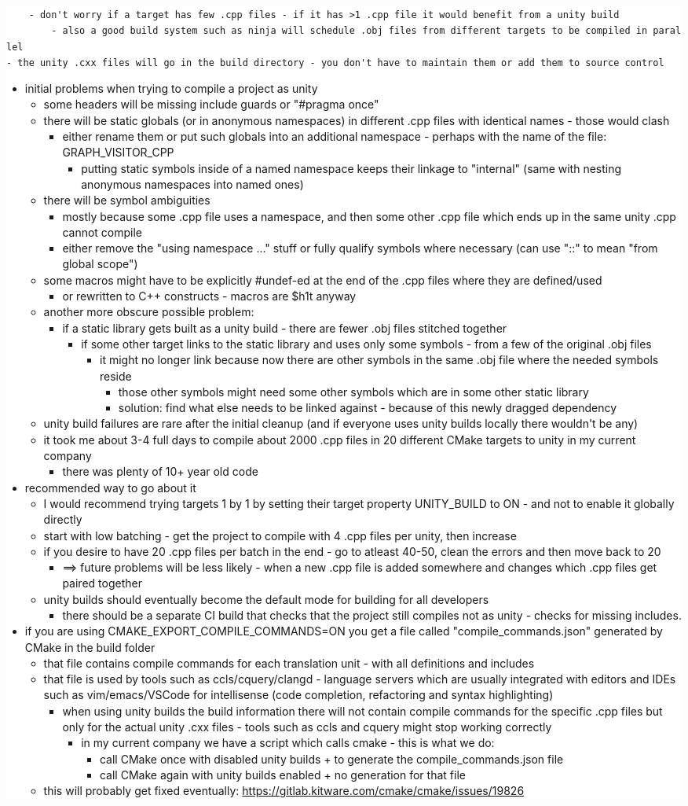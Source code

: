         - don't worry if a target has few .cpp files - if it has >1 .cpp file it would benefit from a unity build
            - also a good build system such as ninja will schedule .obj files from different targets to be compiled in parallel
    - the unity .cxx files will go in the build directory - you don't have to maintain them or add them to source control
- initial problems when trying to compile a project as unity
    - some headers will be missing include guards or "#pragma once"
    - there will be static globals (or in anonymous namespaces) in different .cpp files with identical names - those would clash
        - either rename them or put such globals into an additional namespace - perhaps with the name of the file: GRAPH_VISITOR_CPP
            - putting static symbols inside of a named namespace keeps their linkage to "internal" (same with nesting anonymous namespaces into named ones)
    - there will be symbol ambiguities
        - mostly because some .cpp file uses a namespace, and then some other .cpp file which ends up in the same unity .cpp cannot compile
        - either remove the "using namespace ..." stuff or fully qualify symbols where necessary (can use "::" to mean "from global scope")
    - some macros might have to be explicitly #undef-ed at the end of the .cpp files where they are defined/used
        - or rewritten to C++ constructs - macros are $h1t anyway
    - another more obscure possible problem:
        - if a static library gets built as a unity build - there are fewer .obj files stitched together
            - if some other target links to the static library and uses only some symbols - from a few of the original .obj files
                - it might no longer link because now there are other symbols in the same .obj file where the needed symbols reside
                    - those other symbols might need some other symbols which are in some other static library
                    - solution: find what else needs to be linked against - because of this newly dragged dependency
    - unity build failures are rare after the initial cleanup (and if everyone uses unity builds locally there wouldn't be any)
    - it took me about 3-4 full days to compile about 2000 .cpp files in 20 different CMake targets to unity in my current company
        - there was plenty of 10+ year old code
- recommended way to go about it
    - I would recommend trying targets 1 by 1 by setting their target property UNITY_BUILD to ON - and not to enable it globally directly
    - start with low batching - get the project to compile with 4 .cpp files per unity, then increase
    - if you desire to have 20 .cpp files per batch in the end - go to atleast 40-50, clean the errors and then move back to 20
        - ==> future problems will be less likely - when a new .cpp file is added somewhere and changes which .cpp files get paired together
    - unity builds should eventually become the default mode for building for all developers
        - there should be a separate CI build that checks that the project still compiles not as unity - checks for missing includes.
- if you are using CMAKE_EXPORT_COMPILE_COMMANDS=ON you get a file called "compile_commands.json" generated by CMake in the build folder
    - that file contains compile commands for each translation unit - with all definitions and includes
    - that file is used by tools such as ccls/cquery/clangd - language servers which are usually integrated with editors and IDEs such as vim/emacs/VSCode for intellisense (code completion, refactoring and syntax highlighting)
        - when using unity builds the build information there will not contain compile commands for the specific .cpp files but only for the actual unity .cxx files - tools such as ccls and cquery might stop working correctly
            - in my current company we have a script which calls cmake - this is what we do:
                - call CMake once with disabled unity builds + to generate the compile_commands.json file
                - call CMake again with unity builds enabled + no generation for that file
    - this will probably get fixed eventually: https://gitlab.kitware.com/cmake/cmake/issues/19826

